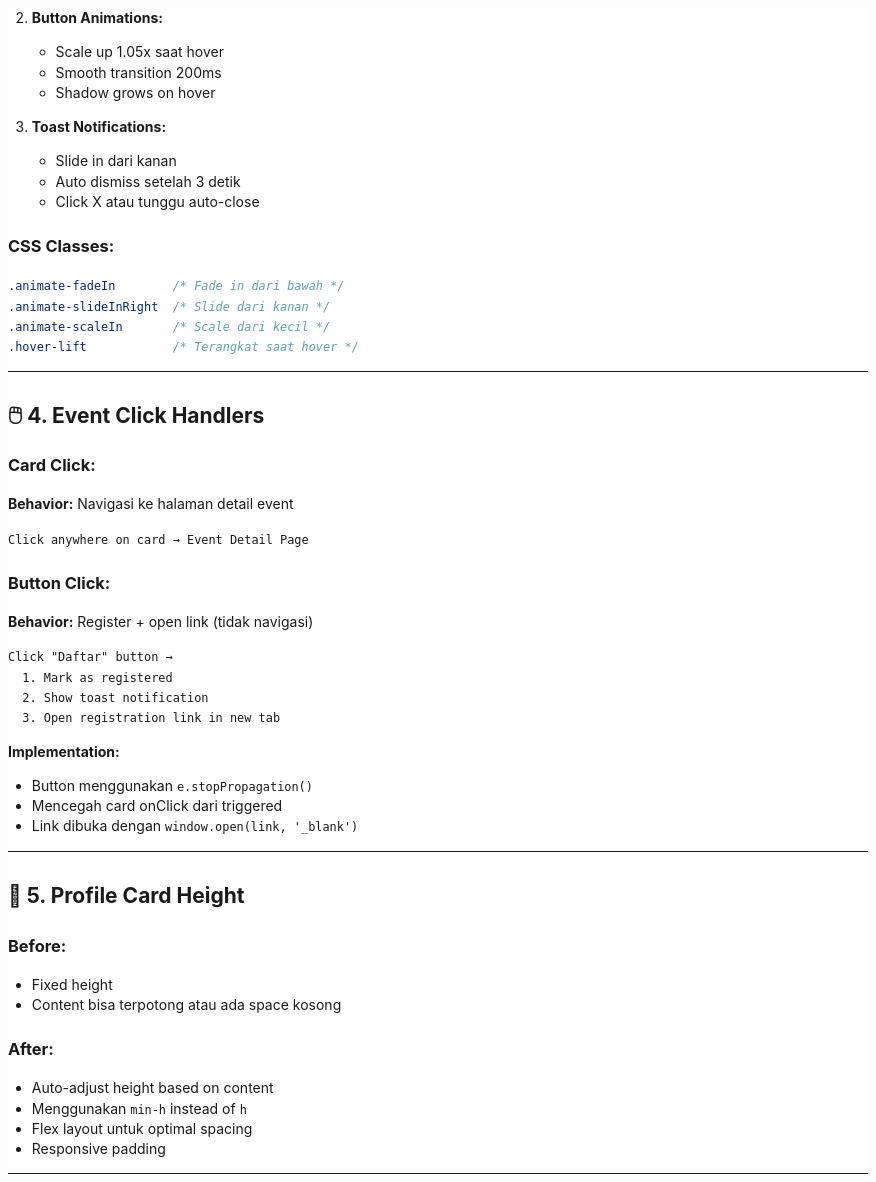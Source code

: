 2. **Button Animations:**
   - Scale up 1.05x saat hover
   - Smooth transition 200ms
   - Shadow grows on hover

3. **Toast Notifications:**
   - Slide in dari kanan
   - Auto dismiss setelah 3 detik
   - Click X atau tunggu auto-close

### CSS Classes:
```css
.animate-fadeIn        /* Fade in dari bawah */
.animate-slideInRight  /* Slide dari kanan */
.animate-scaleIn       /* Scale dari kecil */
.hover-lift            /* Terangkat saat hover */
```

---

## 🖱️ 4. Event Click Handlers

### Card Click:
**Behavior:** Navigasi ke halaman detail event
```
Click anywhere on card → Event Detail Page
```

### Button Click:
**Behavior:** Register + open link (tidak navigasi)
```
Click "Daftar" button → 
  1. Mark as registered
  2. Show toast notification
  3. Open registration link in new tab
```

**Implementation:**
- Button menggunakan `e.stopPropagation()`
- Mencegah card onClick dari triggered
- Link dibuka dengan `window.open(link, '_blank')`

---

## 📏 5. Profile Card Height

### Before:
- Fixed height
- Content bisa terpotong atau ada space kosong

### After:
- Auto-adjust height based on content
- Menggunakan `min-h` instead of `h`
- Flex layout untuk optimal spacing
- Responsive padding

---